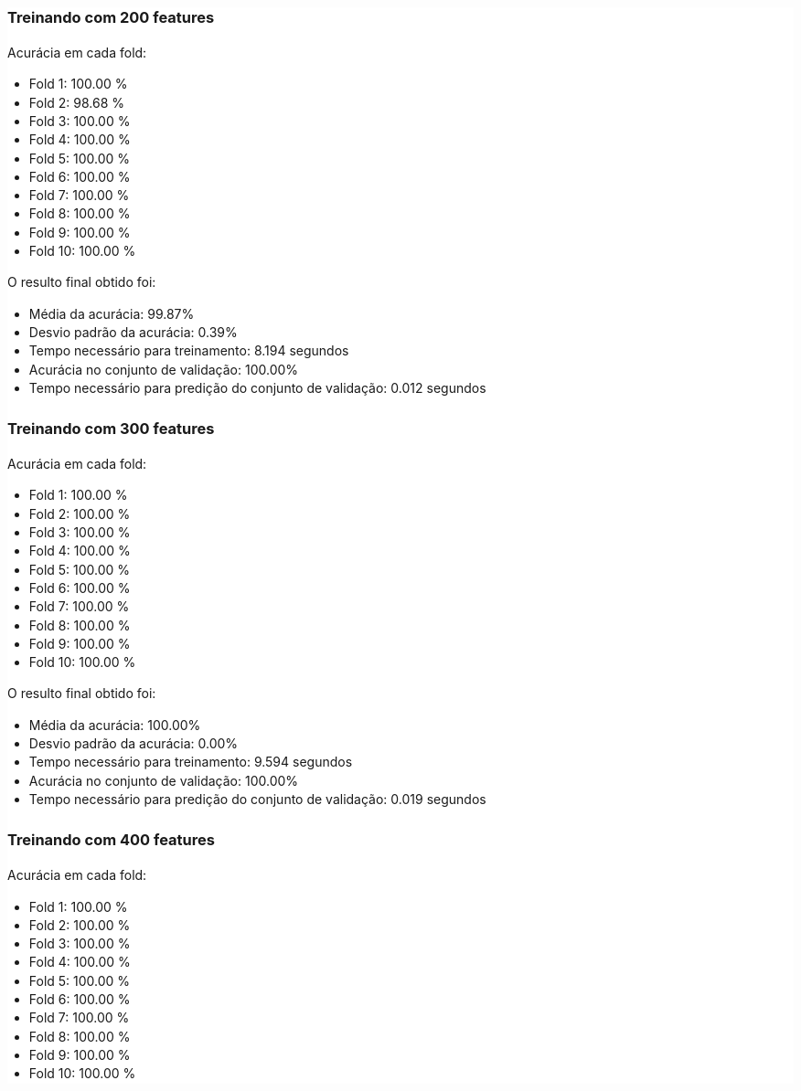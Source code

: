### Treinando com 200 features

Acurácia em cada fold:

- Fold 1: 100.00 %
- Fold 2:  98.68 %
- Fold 3: 100.00 %
- Fold 4: 100.00 %
- Fold 5: 100.00 %
- Fold 6: 100.00 %
- Fold 7: 100.00 %
- Fold 8: 100.00 %
- Fold 9: 100.00 %
- Fold 10: 100.00 %

O resulto final obtido foi:

- Média da acurácia: 99.87%
- Desvio padrão da acurácia: 0.39%
- Tempo necessário para treinamento: 8.194 segundos
- Acurácia no conjunto de validação: 100.00%
- Tempo necessário para predição do conjunto de validação: 0.012 segundos

### Treinando com 300 features

Acurácia em cada fold:

- Fold 1: 100.00 %
- Fold 2: 100.00 %
- Fold 3: 100.00 %
- Fold 4: 100.00 %
- Fold 5: 100.00 %
- Fold 6: 100.00 %
- Fold 7: 100.00 %
- Fold 8: 100.00 %
- Fold 9: 100.00 %
- Fold 10: 100.00 %

O resulto final obtido foi:

- Média da acurácia: 100.00%
- Desvio padrão da acurácia: 0.00%
- Tempo necessário para treinamento: 9.594 segundos
- Acurácia no conjunto de validação: 100.00%
- Tempo necessário para predição do conjunto de validação: 0.019 segundos

### Treinando com 400 features

Acurácia em cada fold:

- Fold 1: 100.00 %
- Fold 2: 100.00 %
- Fold 3: 100.00 %
- Fold 4: 100.00 %
- Fold 5: 100.00 %
- Fold 6: 100.00 %
- Fold 7: 100.00 %
- Fold 8: 100.00 %
- Fold 9: 100.00 %
- Fold 10: 100.00 %
